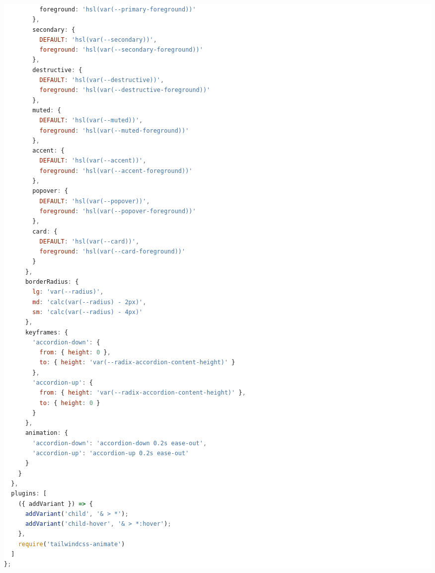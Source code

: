 ```js
          foreground: 'hsl(var(--primary-foreground))'
        },
        secondary: {
          DEFAULT: 'hsl(var(--secondary))',
          foreground: 'hsl(var(--secondary-foreground))'
        },
        destructive: {
          DEFAULT: 'hsl(var(--destructive))',
          foreground: 'hsl(var(--destructive-foreground))'
        },
        muted: {
          DEFAULT: 'hsl(var(--muted))',
          foreground: 'hsl(var(--muted-foreground))'
        },
        accent: {
          DEFAULT: 'hsl(var(--accent))',
          foreground: 'hsl(var(--accent-foreground))'
        },
        popover: {
          DEFAULT: 'hsl(var(--popover))',
          foreground: 'hsl(var(--popover-foreground))'
        },
        card: {
          DEFAULT: 'hsl(var(--card))',
          foreground: 'hsl(var(--card-foreground))'
        }
      },
      borderRadius: {
        lg: 'var(--radius)',
        md: 'calc(var(--radius) - 2px)',
        sm: 'calc(var(--radius) - 4px)'
      },
      keyframes: {
        'accordion-down': {
          from: { height: 0 },
          to: { height: 'var(--radix-accordion-content-height)' }
        },
        'accordion-up': {
          from: { height: 'var(--radix-accordion-content-height)' },
          to: { height: 0 }
        }
      },
      animation: {
        'accordion-down': 'accordion-down 0.2s ease-out',
        'accordion-up': 'accordion-up 0.2s ease-out'
      }
    }
  },
  plugins: [
    ({ addVariant }) => {
      addVariant('child', '& > *');
      addVariant('child-hover', '& > *:hover');
    },
    require('tailwindcss-animate')
  ]
};
```
